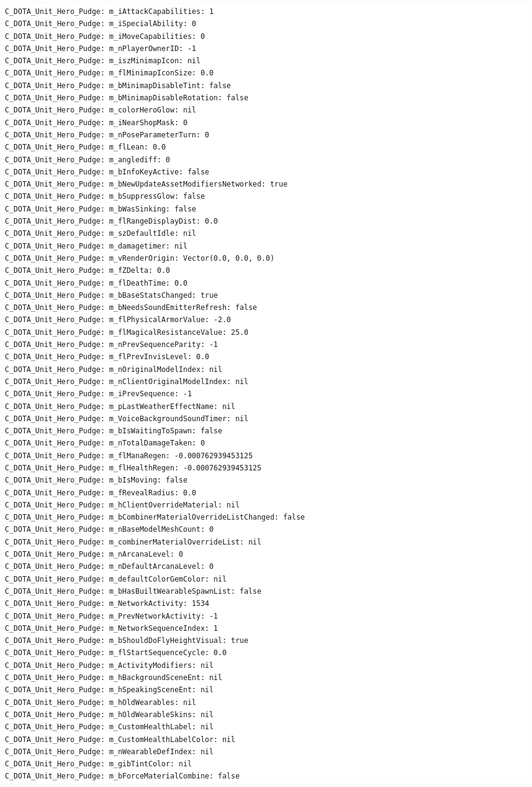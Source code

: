 ```
C_DOTA_Unit_Hero_Pudge: m_iAttackCapabilities: 1
C_DOTA_Unit_Hero_Pudge: m_iSpecialAbility: 0
C_DOTA_Unit_Hero_Pudge: m_iMoveCapabilities: 0
C_DOTA_Unit_Hero_Pudge: m_nPlayerOwnerID: -1
C_DOTA_Unit_Hero_Pudge: m_iszMinimapIcon: nil
C_DOTA_Unit_Hero_Pudge: m_flMinimapIconSize: 0.0
C_DOTA_Unit_Hero_Pudge: m_bMinimapDisableTint: false
C_DOTA_Unit_Hero_Pudge: m_bMinimapDisableRotation: false
C_DOTA_Unit_Hero_Pudge: m_colorHeroGlow: nil
C_DOTA_Unit_Hero_Pudge: m_iNearShopMask: 0
C_DOTA_Unit_Hero_Pudge: m_nPoseParameterTurn: 0
C_DOTA_Unit_Hero_Pudge: m_flLean: 0.0
C_DOTA_Unit_Hero_Pudge: m_anglediff: 0
C_DOTA_Unit_Hero_Pudge: m_bInfoKeyActive: false
C_DOTA_Unit_Hero_Pudge: m_bNewUpdateAssetModifiersNetworked: true
C_DOTA_Unit_Hero_Pudge: m_bSuppressGlow: false
C_DOTA_Unit_Hero_Pudge: m_bWasSinking: false
C_DOTA_Unit_Hero_Pudge: m_flRangeDisplayDist: 0.0
C_DOTA_Unit_Hero_Pudge: m_szDefaultIdle: nil
C_DOTA_Unit_Hero_Pudge: m_damagetimer: nil
C_DOTA_Unit_Hero_Pudge: m_vRenderOrigin: Vector(0.0, 0.0, 0.0)
C_DOTA_Unit_Hero_Pudge: m_fZDelta: 0.0
C_DOTA_Unit_Hero_Pudge: m_flDeathTime: 0.0
C_DOTA_Unit_Hero_Pudge: m_bBaseStatsChanged: true
C_DOTA_Unit_Hero_Pudge: m_bNeedsSoundEmitterRefresh: false
C_DOTA_Unit_Hero_Pudge: m_flPhysicalArmorValue: -2.0
C_DOTA_Unit_Hero_Pudge: m_flMagicalResistanceValue: 25.0
C_DOTA_Unit_Hero_Pudge: m_nPrevSequenceParity: -1
C_DOTA_Unit_Hero_Pudge: m_flPrevInvisLevel: 0.0
C_DOTA_Unit_Hero_Pudge: m_nOriginalModelIndex: nil
C_DOTA_Unit_Hero_Pudge: m_nClientOriginalModelIndex: nil
C_DOTA_Unit_Hero_Pudge: m_iPrevSequence: -1
C_DOTA_Unit_Hero_Pudge: m_pLastWeatherEffectName: nil
C_DOTA_Unit_Hero_Pudge: m_VoiceBackgroundSoundTimer: nil
C_DOTA_Unit_Hero_Pudge: m_bIsWaitingToSpawn: false
C_DOTA_Unit_Hero_Pudge: m_nTotalDamageTaken: 0
C_DOTA_Unit_Hero_Pudge: m_flManaRegen: -0.000762939453125
C_DOTA_Unit_Hero_Pudge: m_flHealthRegen: -0.000762939453125
C_DOTA_Unit_Hero_Pudge: m_bIsMoving: false
C_DOTA_Unit_Hero_Pudge: m_fRevealRadius: 0.0
C_DOTA_Unit_Hero_Pudge: m_hClientOverrideMaterial: nil
C_DOTA_Unit_Hero_Pudge: m_bCombinerMaterialOverrideListChanged: false
C_DOTA_Unit_Hero_Pudge: m_nBaseModelMeshCount: 0
C_DOTA_Unit_Hero_Pudge: m_combinerMaterialOverrideList: nil
C_DOTA_Unit_Hero_Pudge: m_nArcanaLevel: 0
C_DOTA_Unit_Hero_Pudge: m_nDefaultArcanaLevel: 0
C_DOTA_Unit_Hero_Pudge: m_defaultColorGemColor: nil
C_DOTA_Unit_Hero_Pudge: m_bHasBuiltWearableSpawnList: false
C_DOTA_Unit_Hero_Pudge: m_NetworkActivity: 1534
C_DOTA_Unit_Hero_Pudge: m_PrevNetworkActivity: -1
C_DOTA_Unit_Hero_Pudge: m_NetworkSequenceIndex: 1
C_DOTA_Unit_Hero_Pudge: m_bShouldDoFlyHeightVisual: true
C_DOTA_Unit_Hero_Pudge: m_flStartSequenceCycle: 0.0
C_DOTA_Unit_Hero_Pudge: m_ActivityModifiers: nil
C_DOTA_Unit_Hero_Pudge: m_hBackgroundSceneEnt: nil
C_DOTA_Unit_Hero_Pudge: m_hSpeakingSceneEnt: nil
C_DOTA_Unit_Hero_Pudge: m_hOldWearables: nil
C_DOTA_Unit_Hero_Pudge: m_hOldWearableSkins: nil
C_DOTA_Unit_Hero_Pudge: m_CustomHealthLabel: nil
C_DOTA_Unit_Hero_Pudge: m_CustomHealthLabelColor: nil
C_DOTA_Unit_Hero_Pudge: m_nWearableDefIndex: nil
C_DOTA_Unit_Hero_Pudge: m_gibTintColor: nil
C_DOTA_Unit_Hero_Pudge: m_bForceMaterialCombine: false
```